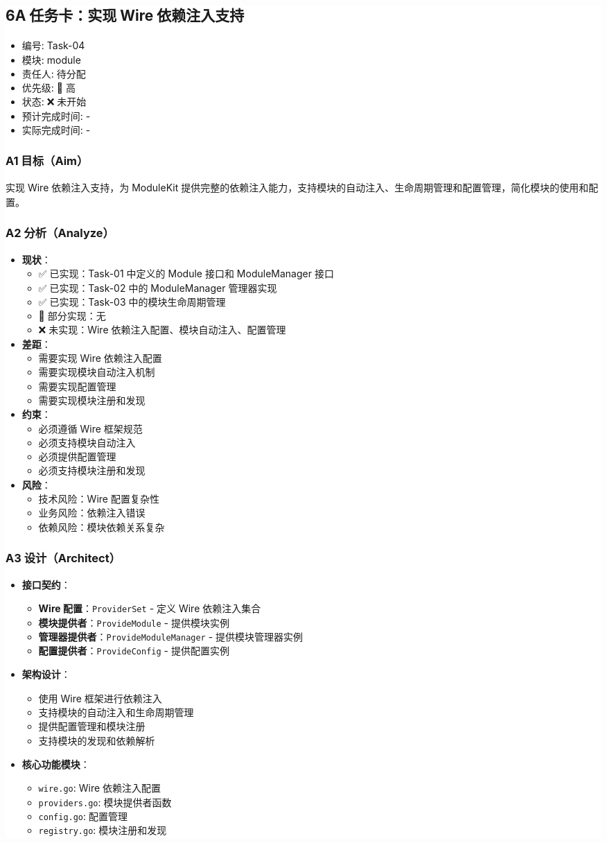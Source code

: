 ## 6A 任务卡：实现 Wire 依赖注入支持

- 编号: Task-04
- 模块: module
- 责任人: 待分配
- 优先级: 🔴 高
- 状态: ❌ 未开始
- 预计完成时间: -
- 实际完成时间: -

### A1 目标（Aim）
实现 Wire 依赖注入支持，为 ModuleKit 提供完整的依赖注入能力，支持模块的自动注入、生命周期管理和配置管理，简化模块的使用和配置。

### A2 分析（Analyze）
- **现状**：
  - ✅ 已实现：Task-01 中定义的 Module 接口和 ModuleManager 接口
  - ✅ 已实现：Task-02 中的 ModuleManager 管理器实现
  - ✅ 已实现：Task-03 中的模块生命周期管理
  - 🔄 部分实现：无
  - ❌ 未实现：Wire 依赖注入配置、模块自动注入、配置管理
- **差距**：
  - 需要实现 Wire 依赖注入配置
  - 需要实现模块自动注入机制
  - 需要实现配置管理
  - 需要实现模块注册和发现
- **约束**：
  - 必须遵循 Wire 框架规范
  - 必须支持模块自动注入
  - 必须提供配置管理
  - 必须支持模块注册和发现
- **风险**：
  - 技术风险：Wire 配置复杂性
  - 业务风险：依赖注入错误
  - 依赖风险：模块依赖关系复杂

### A3 设计（Architect）
- **接口契约**：
  - **Wire 配置**：`ProviderSet` - 定义 Wire 依赖注入集合
  - **模块提供者**：`ProvideModule` - 提供模块实例
  - **管理器提供者**：`ProvideModuleManager` - 提供模块管理器实例
  - **配置提供者**：`ProvideConfig` - 提供配置实例

- **架构设计**：
  - 使用 Wire 框架进行依赖注入
  - 支持模块的自动注入和生命周期管理
  - 提供配置管理和模块注册
  - 支持模块的发现和依赖解析

- **核心功能模块**：
  - `wire.go`: Wire 依赖注入配置
  - `providers.go`: 模块提供者函数
  - `config.go`: 配置管理
  - `registry.go`: 模块注册和发现
